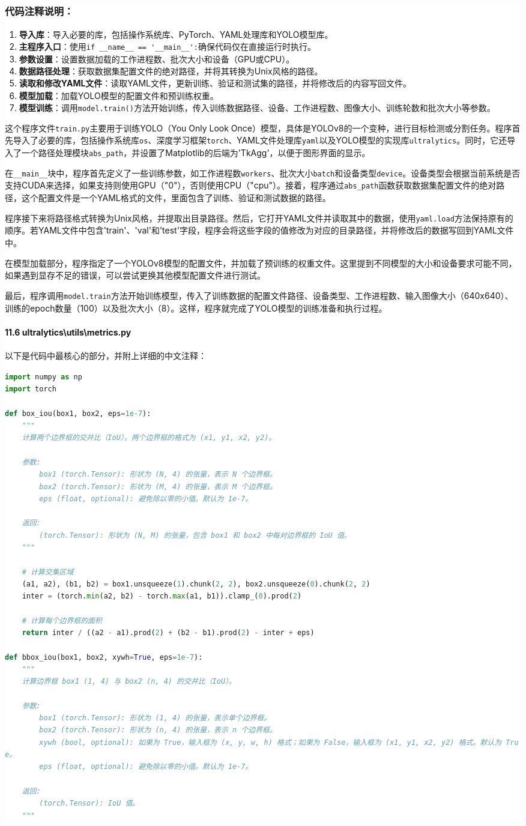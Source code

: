 ### 代码注释说明：
1. **导入库**：导入必要的库，包括操作系统库、PyTorch、YAML处理库和YOLO模型库。
2. **主程序入口**：使用`if __name__ == '__main__':`确保代码仅在直接运行时执行。
3. **参数设置**：设置数据加载的工作进程数、批次大小和设备（GPU或CPU）。
4. **数据路径处理**：获取数据集配置文件的绝对路径，并将其转换为Unix风格的路径。
5. **读取和修改YAML文件**：读取YAML文件，更新训练、验证和测试集的路径，并将修改后的内容写回文件。
6. **模型加载**：加载YOLO模型的配置文件和预训练权重。
7. **模型训练**：调用`model.train()`方法开始训练，传入训练数据路径、设备、工作进程数、图像大小、训练轮数和批次大小等参数。

这个程序文件`train.py`主要用于训练YOLO（You Only Look Once）模型，具体是YOLOv8的一个变种，进行目标检测或分割任务。程序首先导入了必要的库，包括操作系统库`os`、深度学习框架`torch`、YAML文件处理库`yaml`以及YOLO模型的实现库`ultralytics`。同时，它还导入了一个路径处理模块`abs_path`，并设置了Matplotlib的后端为'TkAgg'，以便于图形界面的显示。

在`__main__`块中，程序首先定义了一些训练参数，如工作进程数`workers`、批次大小`batch`和设备类型`device`。设备类型会根据当前系统是否支持CUDA来选择，如果支持则使用GPU（"0"），否则使用CPU（"cpu"）。接着，程序通过`abs_path`函数获取数据集配置文件的绝对路径，这个配置文件是一个YAML格式的文件，里面包含了训练、验证和测试数据的路径。

程序接下来将路径格式转换为Unix风格，并提取出目录路径。然后，它打开YAML文件并读取其中的数据，使用`yaml.load`方法保持原有的顺序。若YAML文件中包含'train'、'val'和'test'字段，程序会将这些字段的值修改为对应的目录路径，并将修改后的数据写回到YAML文件中。

在模型加载部分，程序指定了一个YOLOv8模型的配置文件，并加载了预训练的权重文件。这里提到不同模型的大小和设备要求可能不同，如果遇到显存不足的错误，可以尝试更换其他模型配置文件进行测试。

最后，程序调用`model.train`方法开始训练模型，传入了训练数据的配置文件路径、设备类型、工作进程数、输入图像大小（640x640）、训练的epoch数量（100）以及批次大小（8）。这样，程序就完成了YOLO模型的训练准备和执行过程。

#### 11.6 ultralytics\utils\metrics.py

以下是代码中最核心的部分，并附上详细的中文注释：

```python
import numpy as np
import torch

def box_iou(box1, box2, eps=1e-7):
    """
    计算两个边界框的交并比（IoU）。两个边界框的格式为 (x1, y1, x2, y2)。

    参数:
        box1 (torch.Tensor): 形状为 (N, 4) 的张量，表示 N 个边界框。
        box2 (torch.Tensor): 形状为 (M, 4) 的张量，表示 M 个边界框。
        eps (float, optional): 避免除以零的小值。默认为 1e-7。

    返回:
        (torch.Tensor): 形状为 (N, M) 的张量，包含 box1 和 box2 中每对边界框的 IoU 值。
    """

    # 计算交集区域
    (a1, a2), (b1, b2) = box1.unsqueeze(1).chunk(2, 2), box2.unsqueeze(0).chunk(2, 2)
    inter = (torch.min(a2, b2) - torch.max(a1, b1)).clamp_(0).prod(2)

    # 计算每个边界框的面积
    return inter / ((a2 - a1).prod(2) + (b2 - b1).prod(2) - inter + eps)

def bbox_iou(box1, box2, xywh=True, eps=1e-7):
    """
    计算边界框 box1 (1, 4) 与 box2 (n, 4) 的交并比（IoU）。

    参数:
        box1 (torch.Tensor): 形状为 (1, 4) 的张量，表示单个边界框。
        box2 (torch.Tensor): 形状为 (n, 4) 的张量，表示 n 个边界框。
        xywh (bool, optional): 如果为 True，输入框为 (x, y, w, h) 格式；如果为 False，输入框为 (x1, y1, x2, y2) 格式。默认为 True。
        eps (float, optional): 避免除以零的小值。默认为 1e-7。

    返回:
        (torch.Tensor): IoU 值。
    """
```